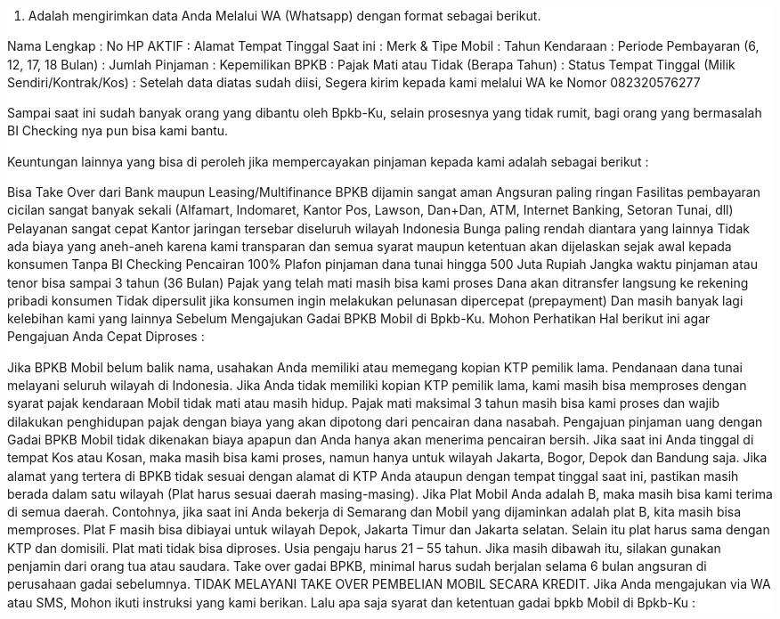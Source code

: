 1. Adalah mengirimkan data Anda Melalui WA (Whatsapp) dengan format sebagai berikut.

Nama Lengkap :
No HP AKTIF :
Alamat Tempat Tinggal Saat ini :
Merk & Tipe Mobil :
Tahun Kendaraan :
Periode Pembayaran (6, 12, 17, 18 Bulan) :
Jumlah Pinjaman :
Kepemilikan BPKB :
Pajak Mati atau Tidak (Berapa Tahun) :
Status Tempat Tinggal (Milik Sendiri/Kontrak/Kos) :
Setelah data diatas sudah diisi, Segera kirim kepada kami melalui WA ke Nomor 082320576277

Sampai saat ini sudah banyak orang yang dibantu oleh Bpkb-Ku, selain prosesnya yang tidak rumit, bagi orang yang bermasalah BI Checking nya pun bisa kami bantu.

Keuntungan lainnya yang bisa di peroleh jika mempercayakan pinjaman kepada kami adalah sebagai berikut :

Bisa Take Over dari Bank maupun Leasing/Multifinance
BPKB dijamin sangat aman
Angsuran paling ringan
Fasilitas pembayaran cicilan sangat banyak sekali (Alfamart, Indomaret, Kantor Pos, Lawson, Dan+Dan, ATM, Internet Banking, Setoran Tunai, dll)
Pelayanan sangat cepat
Kantor jaringan tersebar diseluruh wilayah Indonesia
Bunga paling rendah diantara yang lainnya
Tidak ada biaya yang aneh-aneh karena kami transparan dan semua syarat maupun ketentuan akan dijelaskan sejak awal kepada konsumen
Tanpa BI Checking
Pencairan 100%
Plafon pinjaman dana tunai hingga 500 Juta Rupiah
Jangka waktu pinjaman atau tenor bisa sampai 3 tahun (36 Bulan)
Pajak yang telah mati masih bisa kami proses
Dana akan ditransfer langsung ke rekening pribadi konsumen
Tidak dipersulit jika konsumen ingin melakukan pelunasan dipercepat (prepayment)
Dan masih banyak lagi kelebihan kami yang lainnya
Sebelum Mengajukan Gadai BPKB Mobil di Bpkb-Ku. Mohon Perhatikan Hal berikut ini agar Pengajuan Anda Cepat Diproses :

Jika BPKB Mobil belum balik nama, usahakan Anda memiliki atau memegang kopian KTP pemilik lama.
Pendanaan dana tunai melayani seluruh wilayah di Indonesia.
Jika Anda tidak memiliki kopian KTP pemilik lama, kami masih bisa memproses dengan syarat pajak kendaraan Mobil tidak mati atau masih hidup.
Pajak mati maksimal 3 tahun masih bisa kami proses dan wajib dilakukan penghidupan pajak dengan biaya yang akan dipotong dari pencairan dana nasabah.
Pengajuan pinjaman uang dengan Gadai BPKB Mobil tidak dikenakan biaya apapun dan Anda hanya akan menerima pencairan bersih.
Jika saat ini Anda tinggal di tempat Kos atau Kosan, maka masih bisa kami proses, namun hanya untuk wilayah Jakarta, Bogor, Depok dan Bandung saja.
Jika alamat yang tertera di BPKB tidak sesuai dengan alamat di KTP Anda ataupun dengan tempat tinggal saat ini, pastikan masih berada dalam satu wilayah (Plat harus sesuai daerah masing-masing).
Jika Plat Mobil Anda adalah B, maka masih bisa kami terima di semua daerah. Contohnya, jika saat ini Anda bekerja di Semarang dan Mobil yang dijaminkan adalah plat B, kita masih bisa memproses.
Plat F masih bisa dibiayai untuk wilayah Depok, Jakarta Timur dan Jakarta selatan. Selain itu plat harus sama dengan KTP dan domisili.
Plat mati tidak bisa diproses.
Usia pengaju harus 21 – 55 tahun. Jika masih dibawah itu, silakan gunakan penjamin dari orang tua atau saudara.
Take over gadai BPKB, minimal harus sudah berjalan selama 6 bulan angsuran di perusahaan gadai sebelumnya.
TIDAK MELAYANI TAKE OVER PEMBELIAN MOBIL SECARA KREDIT.
Jika Anda mengajukan via WA atau SMS, Mohon ikuti instruksi yang kami berikan.
Lalu apa saja syarat dan ketentuan gadai bpkb Mobil di Bpkb-Ku :
